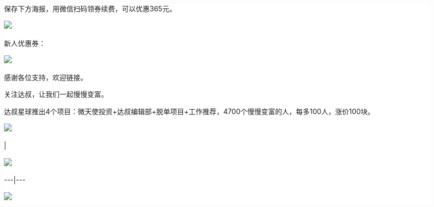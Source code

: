保存下方海报，用微信扫码领券续费，可以优惠365元。

![](https://mmbiz.qpic.cn/mmbiz_png/7jriahnMs10JibHhbGnCT7ofbopH6cj6aWtBK6fxM9iaiaOJDRGRhiccw2wicWUTtGFCODp9TpXFXPIbgKlVtiaFGv6ZA/640?wx_fmt=png&wxfrom;=5&wx;_lazy=1&wx;_co=1)

新人优惠券：  

![](https://mmbiz.qpic.cn/mmbiz_png/7jriahnMs10JibHhbGnCT7ofbopH6cj6aWuLXEGez3d3HEWQsF3icfoGXICyWFzSxx9tb2Y5sJ1bpFDbh1HWgyowQ/640?wx_fmt=png&wxfrom;=5&wx;_lazy=1&wx;_co=1)

感谢各位支持，欢迎链接。

  

关注达叔，让我们一起慢慢变富。

达叔星球推出4个项目：微天使投资+达叔编辑部+脱单项目+工作推荐，4700个慢慢变富的人，每多100人，涨价100块。

![](https://mmbiz.qpic.cn/mmbiz_png/7jriahnMs10LD2GPukTxiahFI6oM4lNDvKduqV0kwaJk5SqIuadNl7VvBibLD6mVAGrWR0AeZxxR7AvoQ2UzHXBEg/640?wx_fmt=png)

  

|

![](https://mmbiz.qpic.cn/mmbiz_jpg/7jriahnMs10LD2GPukTxiahFI6oM4lNDvKGKEmMhN7fZtl6NRhbkf2Vn8krZEPbFtbNpwcFRROweibXgaVcKhxazQ/640?wx_fmt=jpeg)  
  
---|---  
  
[![](https://mmbiz.qpic.cn/mmbiz_jpg/7jriahnMs10LcEot1GkBPa7BXh0V8jDZeAVTtIvX8nhP84UCW4F6dTgCXjpwDo4sjSSTUJjL3KAxh0nnfNFH8wA/640?wx_fmt=jpeg)](http://mp.weixin.qq.com/s?__biz=MzA3MDQxNTg1MQ==&mid=2247490853&idx=2&sn=154cb011c0644c5d4c45f0f9c70f55dc&chksm=9f3c79a1a84bf0b761f7812cd8b0b3b525a3441beb1c132305f5f68f058a5efb0005b0a08c27&scene=21#wechat_redirect)

